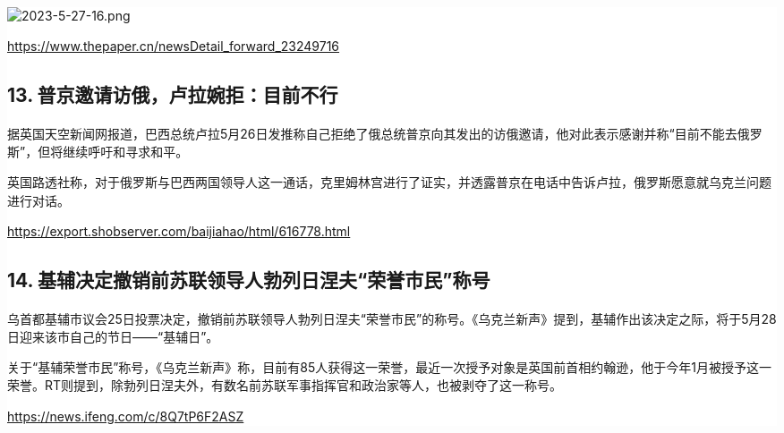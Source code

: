 ![2023-5-27-16.png](https://img.bedtime.news/2023/05/28/6472c9568bd52.png)

https://www.thepaper.cn/newsDetail_forward_23249716 

## 13. 普京邀请访俄，卢拉婉拒：目前不行

据英国天空新闻网报道，巴西总统卢拉5月26日发推称自己拒绝了俄总统普京向其发出的访俄邀请，他对此表示感谢并称“目前不能去俄罗斯”，但将继续呼吁和寻求和平。

英国路透社称，对于俄罗斯与巴西两国领导人这一通话，克里姆林宫进行了证实，并透露普京在电话中告诉卢拉，俄罗斯愿意就乌克兰问题进行对话。

https://export.shobserver.com/baijiahao/html/616778.html

## 14. 基辅决定撤销前苏联领导人勃列日涅夫“荣誉市民”称号

乌首都基辅市议会25日投票决定，撤销前苏联领导人勃列日涅夫“荣誉市民”的称号。《乌克兰新声》提到，基辅作出该决定之际，将于5月28日迎来该市自己的节日——“基辅日”。

关于“基辅荣誉市民”称号，《乌克兰新声》称，目前有85人获得这一荣誉，最近一次授予对象是英国前首相约翰逊，他于今年1月被授予这一荣誉。RT则提到，除勃列日涅夫外，有数名前苏联军事指挥官和政治家等人，也被剥夺了这一称号。

https://news.ifeng.com/c/8Q7tP6F2ASZ 